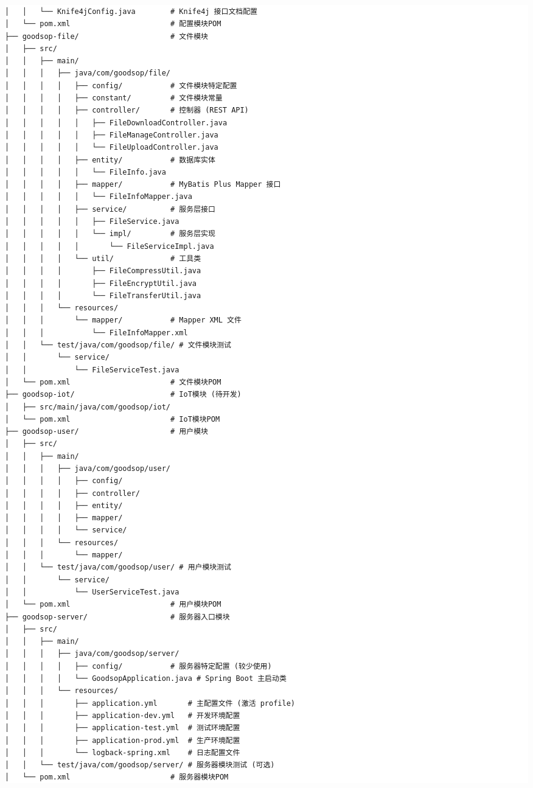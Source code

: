 ```
│   │   └── Knife4jConfig.java        # Knife4j 接口文档配置
│   └── pom.xml                       # 配置模块POM
├── goodsop-file/                     # 文件模块
│   ├── src/
│   │   ├── main/
│   │   │   ├── java/com/goodsop/file/
│   │   │   │   ├── config/           # 文件模块特定配置
│   │   │   │   ├── constant/         # 文件模块常量
│   │   │   │   ├── controller/       # 控制器 (REST API)
│   │   │   │   │   ├── FileDownloadController.java
│   │   │   │   │   ├── FileManageController.java
│   │   │   │   │   └── FileUploadController.java
│   │   │   │   ├── entity/           # 数据库实体
│   │   │   │   │   └── FileInfo.java
│   │   │   │   ├── mapper/           # MyBatis Plus Mapper 接口
│   │   │   │   │   └── FileInfoMapper.java
│   │   │   │   ├── service/          # 服务层接口
│   │   │   │   │   ├── FileService.java
│   │   │   │   │   └── impl/         # 服务层实现
│   │   │   │   │       └── FileServiceImpl.java
│   │   │   │   └── util/             # 工具类
│   │   │   │       ├── FileCompressUtil.java
│   │   │   │       ├── FileEncryptUtil.java
│   │   │   │       └── FileTransferUtil.java
│   │   │   └── resources/
│   │   │       └── mapper/           # Mapper XML 文件
│   │   │           └── FileInfoMapper.xml
│   │   └── test/java/com/goodsop/file/ # 文件模块测试
│   │       └── service/
│   │           └── FileServiceTest.java
│   └── pom.xml                       # 文件模块POM
├── goodsop-iot/                      # IoT模块 (待开发)
│   ├── src/main/java/com/goodsop/iot/
│   └── pom.xml                       # IoT模块POM
├── goodsop-user/                     # 用户模块
│   ├── src/
│   │   ├── main/
│   │   │   ├── java/com/goodsop/user/
│   │   │   │   ├── config/
│   │   │   │   ├── controller/
│   │   │   │   ├── entity/
│   │   │   │   ├── mapper/
│   │   │   │   └── service/
│   │   │   └── resources/
│   │   │       └── mapper/
│   │   └── test/java/com/goodsop/user/ # 用户模块测试
│   │       └── service/
│   │           └── UserServiceTest.java
│   └── pom.xml                       # 用户模块POM
├── goodsop-server/                   # 服务器入口模块
│   ├── src/
│   │   ├── main/
│   │   │   ├── java/com/goodsop/server/
│   │   │   │   ├── config/           # 服务器特定配置 (较少使用)
│   │   │   │   └── GoodsopApplication.java # Spring Boot 主启动类
│   │   │   └── resources/
│   │   │       ├── application.yml       # 主配置文件 (激活 profile)
│   │   │       ├── application-dev.yml   # 开发环境配置
│   │   │       ├── application-test.yml  # 测试环境配置
│   │   │       ├── application-prod.yml  # 生产环境配置
│   │   │       └── logback-spring.xml    # 日志配置文件
│   │   └── test/java/com/goodsop/server/ # 服务器模块测试 (可选)
│   └── pom.xml                       # 服务器模块POM
```